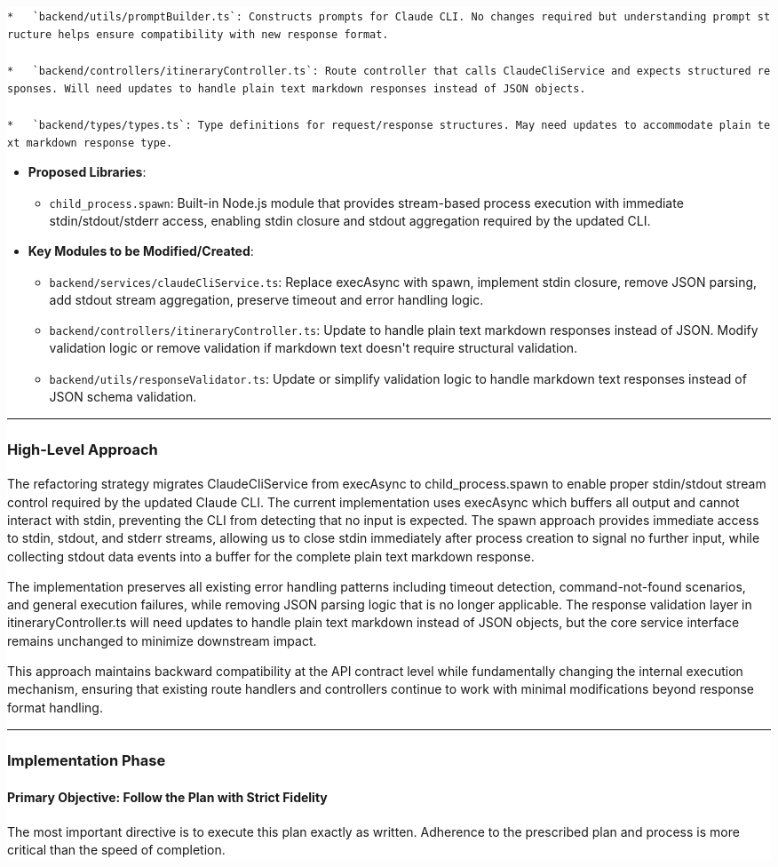     *   `backend/utils/promptBuilder.ts`: Constructs prompts for Claude CLI. No changes required but understanding prompt structure helps ensure compatibility with new response format.

    *   `backend/controllers/itineraryController.ts`: Route controller that calls ClaudeCliService and expects structured responses. Will need updates to handle plain text markdown responses instead of JSON objects.

    *   `backend/types/types.ts`: Type definitions for request/response structures. May need updates to accommodate plain text markdown response type.

*   **Proposed Libraries**:

    *   `child_process.spawn`: Built-in Node.js module that provides stream-based process execution with immediate stdin/stdout/stderr access, enabling stdin closure and stdout aggregation required by the updated CLI.

*   **Key Modules to be Modified/Created**:

    *   `backend/services/claudeCliService.ts`: Replace execAsync with spawn, implement stdin closure, remove JSON parsing, add stdout stream aggregation, preserve timeout and error handling logic.

    *   `backend/controllers/itineraryController.ts`: Update to handle plain text markdown responses instead of JSON. Modify validation logic or remove validation if markdown text doesn't require structural validation.

    *   `backend/utils/responseValidator.ts`: Update or simplify validation logic to handle markdown text responses instead of JSON schema validation.

---

### **High-Level Approach**

The refactoring strategy migrates ClaudeCliService from execAsync to child_process.spawn to enable proper stdin/stdout stream control required by the updated Claude CLI. The current implementation uses execAsync which buffers all output and cannot interact with stdin, preventing the CLI from detecting that no input is expected. The spawn approach provides immediate access to stdin, stdout, and stderr streams, allowing us to close stdin immediately after process creation to signal no further input, while collecting stdout data events into a buffer for the complete plain text markdown response.

The implementation preserves all existing error handling patterns including timeout detection, command-not-found scenarios, and general execution failures, while removing JSON parsing logic that is no longer applicable. The response validation layer in itineraryController.ts will need updates to handle plain text markdown instead of JSON objects, but the core service interface remains unchanged to minimize downstream impact.

This approach maintains backward compatibility at the API contract level while fundamentally changing the internal execution mechanism, ensuring that existing route handlers and controllers continue to work with minimal modifications beyond response format handling.

---

### **Implementation Phase**

#### **Primary Objective: Follow the Plan with Strict Fidelity**

The most important directive is to execute this plan exactly as written. Adherence to the prescribed plan and process is more critical than the speed of completion.
